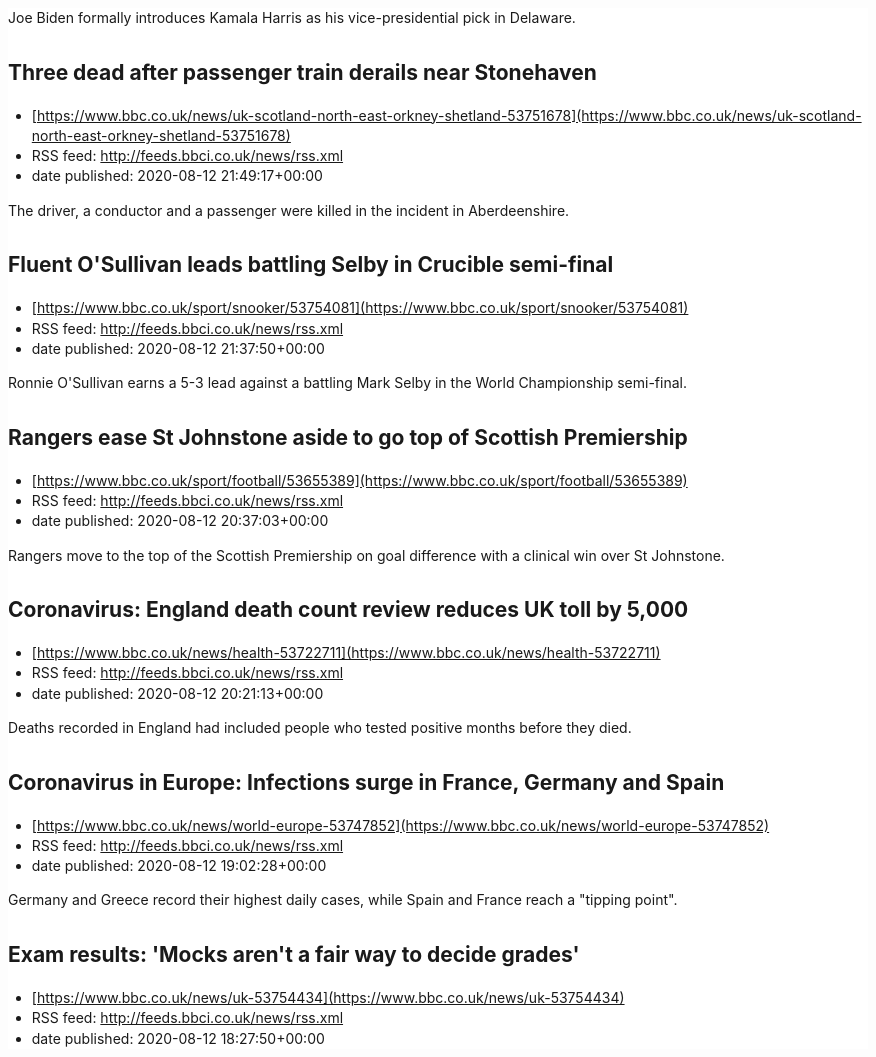 Joe Biden formally introduces Kamala Harris as his vice-presidential pick in Delaware.

## Three dead after passenger train derails near Stonehaven
 - [https://www.bbc.co.uk/news/uk-scotland-north-east-orkney-shetland-53751678](https://www.bbc.co.uk/news/uk-scotland-north-east-orkney-shetland-53751678)
 - RSS feed: http://feeds.bbci.co.uk/news/rss.xml
 - date published: 2020-08-12 21:49:17+00:00

The driver, a conductor and a passenger were killed in the incident in Aberdeenshire.

## Fluent O'Sullivan leads battling Selby in Crucible semi-final
 - [https://www.bbc.co.uk/sport/snooker/53754081](https://www.bbc.co.uk/sport/snooker/53754081)
 - RSS feed: http://feeds.bbci.co.uk/news/rss.xml
 - date published: 2020-08-12 21:37:50+00:00

Ronnie O'Sullivan earns a 5-3 lead against a battling Mark Selby in the World Championship semi-final.

## Rangers ease St Johnstone aside to go top of Scottish Premiership
 - [https://www.bbc.co.uk/sport/football/53655389](https://www.bbc.co.uk/sport/football/53655389)
 - RSS feed: http://feeds.bbci.co.uk/news/rss.xml
 - date published: 2020-08-12 20:37:03+00:00

Rangers move to the top of the Scottish Premiership on goal difference with a clinical win over St Johnstone.

## Coronavirus: England death count review reduces UK toll by 5,000
 - [https://www.bbc.co.uk/news/health-53722711](https://www.bbc.co.uk/news/health-53722711)
 - RSS feed: http://feeds.bbci.co.uk/news/rss.xml
 - date published: 2020-08-12 20:21:13+00:00

Deaths recorded in England had included people who tested positive months before they died.

## Coronavirus in Europe: Infections surge in France, Germany and Spain
 - [https://www.bbc.co.uk/news/world-europe-53747852](https://www.bbc.co.uk/news/world-europe-53747852)
 - RSS feed: http://feeds.bbci.co.uk/news/rss.xml
 - date published: 2020-08-12 19:02:28+00:00

Germany and Greece record their highest daily cases, while Spain and France reach a "tipping point".

## Exam results: 'Mocks aren't a fair way to decide grades'
 - [https://www.bbc.co.uk/news/uk-53754434](https://www.bbc.co.uk/news/uk-53754434)
 - RSS feed: http://feeds.bbci.co.uk/news/rss.xml
 - date published: 2020-08-12 18:27:50+00:00

